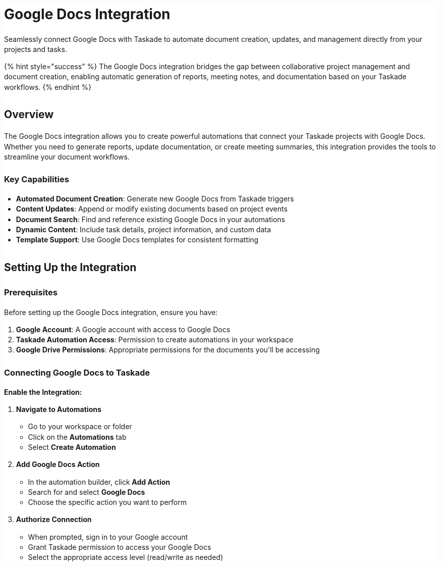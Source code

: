 # Google Docs Integration

Seamlessly connect Google Docs with Taskade to automate document creation, updates, and management directly from your projects and tasks.

{% hint style="success" %}
The Google Docs integration bridges the gap between collaborative project management and document creation, enabling automatic generation of reports, meeting notes, and documentation based on your Taskade workflows.
{% endhint %}

## Overview

The Google Docs integration allows you to create powerful automations that connect your Taskade projects with Google Docs. Whether you need to generate reports, update documentation, or create meeting summaries, this integration provides the tools to streamline your document workflows.

### Key Capabilities

- **Automated Document Creation**: Generate new Google Docs from Taskade triggers
- **Content Updates**: Append or modify existing documents based on project events
- **Document Search**: Find and reference existing Google Docs in your automations
- **Dynamic Content**: Include task details, project information, and custom data
- **Template Support**: Use Google Docs templates for consistent formatting

## Setting Up the Integration

### Prerequisites

Before setting up the Google Docs integration, ensure you have:

1. **Google Account**: A Google account with access to Google Docs
2. **Taskade Automation Access**: Permission to create automations in your workspace
3. **Google Drive Permissions**: Appropriate permissions for the documents you'll be accessing

### Connecting Google Docs to Taskade

**Enable the Integration:**

1. **Navigate to Automations**
   - Go to your workspace or folder
   - Click on the **Automations** tab
   - Select **Create Automation**

2. **Add Google Docs Action**
   - In the automation builder, click **Add Action**
   - Search for and select **Google Docs**
   - Choose the specific action you want to perform

3. **Authorize Connection**
   - When prompted, sign in to your Google account
   - Grant Taskade permission to access your Google Docs
   - Select the appropriate access level (read/write as needed)
